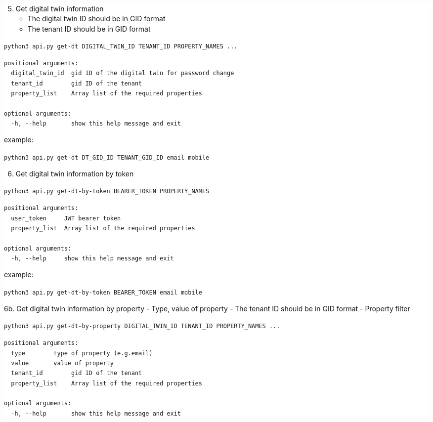 5. Get digital twin information
    - The digital twin ID should be in GID format
    - The tenant ID should be in GID format

```shell
python3 api.py get-dt DIGITAL_TWIN_ID TENANT_ID PROPERTY_NAMES ...
```

```shell
positional arguments:
  digital_twin_id  gid ID of the digital twin for password change
  tenant_id        gid ID of the tenant
  property_list    Array list of the required properties

optional arguments:
  -h, --help       show this help message and exit
```

example:
```shell
python3 api.py get-dt DT_GID_ID TENANT_GID_ID email mobile
```

6. Get digital twin information by token

```shell
python3 api.py get-dt-by-token BEARER_TOKEN PROPERTY_NAMES
```

```shell
positional arguments:
  user_token     JWT bearer token
  property_list  Array list of the required properties

optional arguments:
  -h, --help     show this help message and exit
```

example:
```shell
python3 api.py get-dt-by-token BEARER_TOKEN email mobile
```

6b. Get digital twin information by property
    - Type, value of property
    - The tenant ID should be in GID format
    - Property filter

```shell
python3 api.py get-dt-by-property DIGITAL_TWIN_ID TENANT_ID PROPERTY_NAMES ...
```

```shell
positional arguments:
  type        type of property (e.g.email)
  value       value of property
  tenant_id        gid ID of the tenant
  property_list    Array list of the required properties

optional arguments:
  -h, --help       show this help message and exit
```
